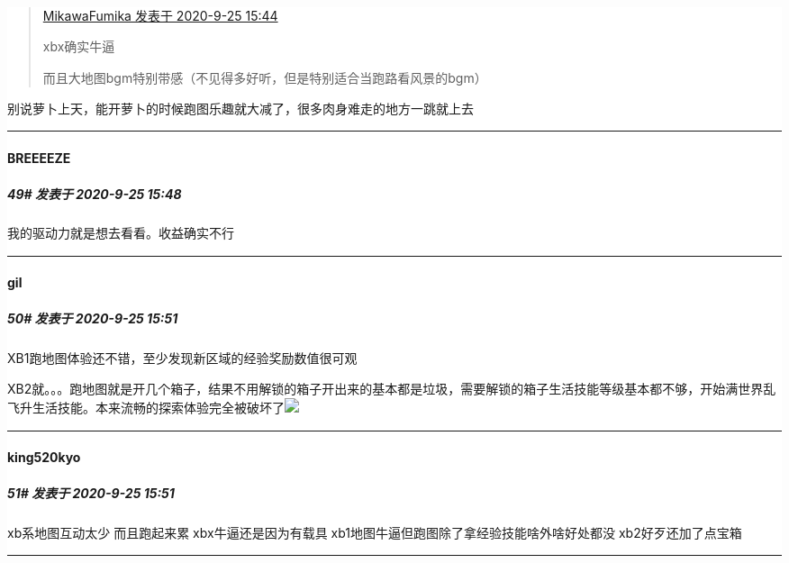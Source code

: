 

<blockquote><a href="httphttps://bbs.saraba1st.com/2b/forum.php?mod=redirect&amp;goto=findpost&amp;pid=48850931&amp;ptid=1961843" target="_blank">MikawaFumika 发表于 2020-9-25 15:44</a>

xbx确实牛逼

而且大地图bgm特别带感（不见得多好听，但是特别适合当跑路看风景的bgm）</blockquote>
别说萝卜上天，能开萝卜的时候跑图乐趣就大减了，很多肉身难走的地方一跳就上去







*****

####  BREEEEZE  
##### 49#       发表于 2020-9-25 15:48




我的驱动力就是想去看看。收益确实不行







*****

####  gil  
##### 50#       发表于 2020-9-25 15:51




XB1跑地图体验还不错，至少发现新区域的经验奖励数值很可观


XB2就。。。跑地图就是开几个箱子，结果不用解锁的箱子开出来的基本都是垃圾，需要解锁的箱子生活技能等级基本都不够，开始满世界乱飞升生活技能。本来流畅的探索体验完全被破坏了<img src="https://static.saraba1st.com/image/smiley/face2017/001.png" referrerpolicy="no-referrer">







*****

####  king520kyo  
##### 51#       发表于 2020-9-25 15:51




xb系地图互动太少 而且跑起来累 
xbx牛逼还是因为有载具
xb1地图牛逼但跑图除了拿经验技能啥外啥好处都没 xb2好歹还加了点宝箱







*****
